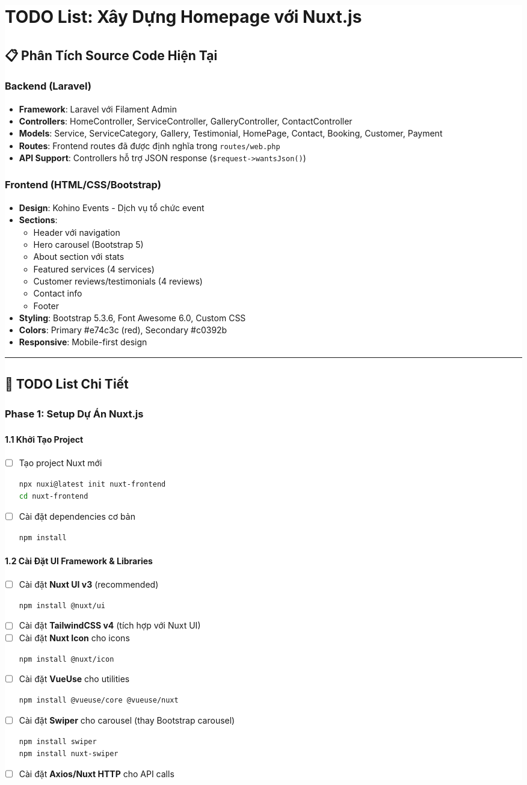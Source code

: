 # TODO List: Xây Dựng Homepage với Nuxt.js

## 📋 Phân Tích Source Code Hiện Tại

### Backend (Laravel)
- **Framework**: Laravel với Filament Admin
- **Controllers**: HomeController, ServiceController, GalleryController, ContactController
- **Models**: Service, ServiceCategory, Gallery, Testimonial, HomePage, Contact, Booking, Customer, Payment
- **Routes**: Frontend routes đã được định nghĩa trong `routes/web.php`
- **API Support**: Controllers hỗ trợ JSON response (`$request->wantsJson()`)

### Frontend (HTML/CSS/Bootstrap)
- **Design**: Kohino Events - Dịch vụ tổ chức event
- **Sections**: 
  - Header với navigation
  - Hero carousel (Bootstrap 5)
  - About section với stats
  - Featured services (4 services)
  - Customer reviews/testimonials (4 reviews)
  - Contact info
  - Footer
- **Styling**: Bootstrap 5.3.6, Font Awesome 6.0, Custom CSS
- **Colors**: Primary #e74c3c (red), Secondary #c0392b
- **Responsive**: Mobile-first design

---

## 🎯 TODO List Chi Tiết

### Phase 1: Setup Dự Án Nuxt.js

#### 1.1 Khởi Tạo Project
- [ ] Tạo project Nuxt mới
  ```bash
  npx nuxi@latest init nuxt-frontend
  cd nuxt-frontend
  ```
- [ ] Cài đặt dependencies cơ bản
  ```bash
  npm install
  ```

#### 1.2 Cài Đặt UI Framework & Libraries
- [ ] Cài đặt **Nuxt UI v3** (recommended)
  ```bash
  npm install @nuxt/ui
  ```
- [ ] Cài đặt **TailwindCSS v4** (tích hợp với Nuxt UI)
- [ ] Cài đặt **Nuxt Icon** cho icons
  ```bash
  npm install @nuxt/icon
  ```
- [ ] Cài đặt **VueUse** cho utilities
  ```bash
  npm install @vueuse/core @vueuse/nuxt
  ```
- [ ] Cài đặt **Swiper** cho carousel (thay Bootstrap carousel)
  ```bash
  npm install swiper
  npm install nuxt-swiper
  ```
- [ ] Cài đặt **Axios/Nuxt HTTP** cho API calls
